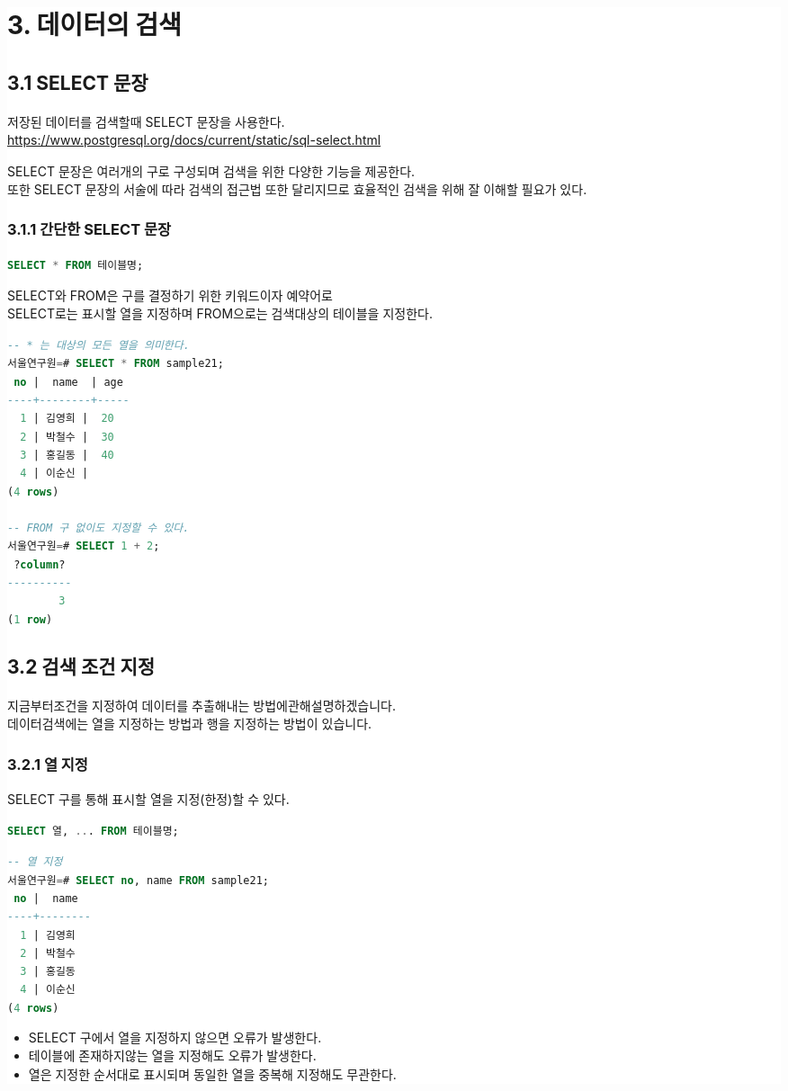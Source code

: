 # 3. 데이터의 검색

## **3.1 SELECT 문장**
저장된 데이터를 검색할때 SELECT 문장을 사용한다.  
https://www.postgresql.org/docs/current/static/sql-select.html

SELECT 문장은 여러개의 구로 구성되며 검색을 위한 다양한 기능을 제공한다.  
또한 SELECT 문장의 서술에 따라 검색의 접근법 또한 달리지므로 효율적인 검색을 위해 잘 이해할 필요가 있다.

### **3.1.1 간단한 SELECT 문장**
```sql
SELECT * FROM 테이블명;
```
SELECT와 FROM은 구를 결정하기 위한 키워드이자 예약어로  
SELECT로는 표시할 열을 지정하며 FROM으로는 검색대상의 테이블을 지정한다.

```sql
-- * 는 대상의 모든 열을 의미한다.
서울연구원=# SELECT * FROM sample21;
 no |  name  | age 
----+--------+-----
  1 | 김영희 |  20
  2 | 박철수 |  30
  3 | 홍길동 |  40
  4 | 이순신 |    
(4 rows)

-- FROM 구 없이도 지정할 수 있다.
서울연구원=# SELECT 1 + 2;
 ?column? 
----------
        3
(1 row)
```

## **3.2 검색 조건 지정**
지금부터조건을 지정하여 데이터를 추출해내는 방법에관해설명하겠습니다.  
데이터검색에는 열을 지정하는 방법과 행을 지정하는 방법이 있습니다.

### **3.2.1 열 지정**
SELECT 구를 통해 표시할 열을 지정(한정)할 수 있다.

```sql
SELECT 열, ... FROM 테이블명;
```

```sql
-- 열 지정
서울연구원=# SELECT no, name FROM sample21;
 no |  name  
----+--------
  1 | 김영희
  2 | 박철수
  3 | 홍길동
  4 | 이순신
(4 rows)

```
 - SELECT 구에서 열을 지정하지 않으면 오류가 발생한다.
 - 테이블에 존재하지않는 열을 지정해도 오류가 발생한다.
 - 열은 지정한 순서대로 표시되며 동일한 열을 중복해 지정해도 무관한다.
